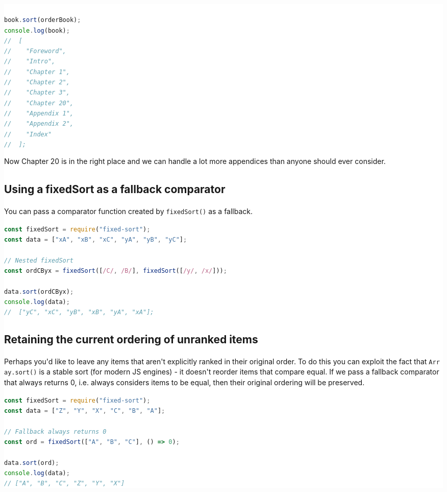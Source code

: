 ```javascript

book.sort(orderBook);
console.log(book);
//  [
//    "Foreword",
//    "Intro",
//    "Chapter 1",
//    "Chapter 2",
//    "Chapter 3",
//    "Chapter 20",
//    "Appendix 1",
//    "Appendix 2",
//    "Index"
//  ];
```

Now Chapter 20 is in the right place and we can handle a lot more appendices than anyone should ever consider.

## Using a fixedSort as a fallback comparator

You can pass a comparator function created by `fixedSort()` as a fallback.

```javascript
const fixedSort = require("fixed-sort");
const data = ["xA", "xB", "xC", "yA", "yB", "yC"];

// Nested fixedSort
const ordCByx = fixedSort([/C/, /B/], fixedSort([/y/, /x/]));

data.sort(ordCByx);
console.log(data);
//  ["yC", "xC", "yB", "xB", "yA", "xA"];
```

## Retaining the current ordering of unranked items

Perhaps you'd like to leave any items that aren't explicitly ranked in their original order. To do this you can exploit the fact that `Array.sort()` is a stable sort (for modern JS engines) - it doesn't reorder items that compare equal. If we pass a fallback comparator that always returns 0, i.e. always considers items to be equal, then their original ordering will be preserved.

```javascript
const fixedSort = require("fixed-sort");
const data = ["Z", "Y", "X", "C", "B", "A"];

// Fallback always returns 0
const ord = fixedSort(["A", "B", "C"], () => 0);

data.sort(ord);
console.log(data);
// ["A", "B", "C", "Z", "Y", "X"]
```
